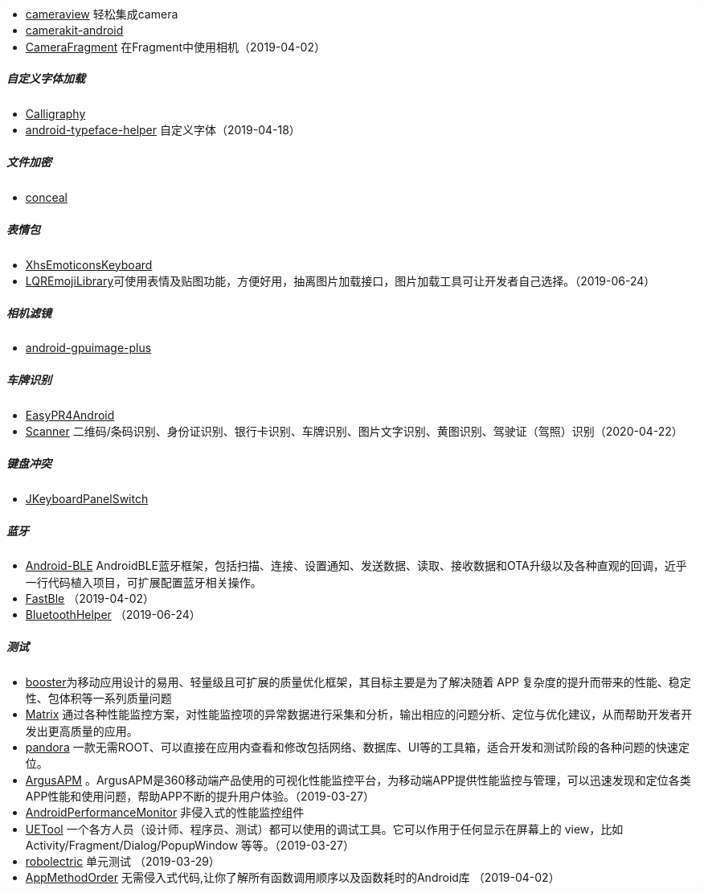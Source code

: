 *   [cameraview](https://github.com/google/cameraview) 轻松集成camera
*   [camerakit-android](https://github.com/CameraKit/camerakit-android)
*   [CameraFragment](https://github.com/florent37/CameraFragment) 在Fragment中使用相机（2019-04-02）

##### 自定义字体加载

*   [Calligraphy](https://github.com/chrisjenx/Calligraphy)
*   [android-typeface-helper](https://github.com/norbsoft/android-typeface-helper) 自定义字体（2019-04-18）

##### 文件加密

*   [conceal](https://github.com/facebook/conceal)

##### 表情包

*   [XhsEmoticonsKeyboard](https://github.com/w446108264/XhsEmoticonsKeyboard)
*   [LQREmojiLibrary](https://github.com/GitLqr/LQREmojiLibrary)可使用表情及贴图功能，方便好用，抽离图片加载接口，图片加载工具可让开发者自己选择。（2019-06-24）

##### 相机滤镜

*   [android-gpuimage-plus](https://github.com/wysaid/android-gpuimage-plus)

##### 车牌识别

*   [EasyPR4Android](https://github.com/imistyrain/EasyPR4Android)
*   [Scanner](https://github.com/shouzhong/Scanner) 二维码/条码识别、身份证识别、银行卡识别、车牌识别、图片文字识别、黄图识别、驾驶证（驾照）识别（2020-04-22）

##### 键盘冲突

*   [JKeyboardPanelSwitch](https://github.com/Jacksgong/JKeyboardPanelSwitch)

##### 蓝牙

*   [Android-BLE](https://github.com/Alex-Jerry/Android-BLE) AndroidBLE蓝牙框架，包括扫描、连接、设置通知、发送数据、读取、接收数据和OTA升级以及各种直观的回调，近乎一行代码植入项目，可扩展配置蓝牙相关操作。
*   [FastBle](https://github.com/Jasonchenlijian/FastBle) （2019-04-02）
*   [BluetoothHelper](https://github.com/a-voyager/BluetoothHelper) （2019-06-24）

##### 测试
*   [booster](https://booster.johnsonlee.io/preface/overview.html#什么是-booster-？)为移动应用设计的易用、轻量级且可扩展的质量优化框架，其目标主要是为了解决随着 APP 复杂度的提升而带来的性能、稳定性、包体积等一系列质量问题
*   [Matrix](https://github.com/Tencent/matrix) 通过各种性能监控方案，对性能监控项的异常数据进行采集和分析，输出相应的问题分析、定位与优化建议，从而帮助开发者开发出更高质量的应用。
*   [pandora](https://github.com/whataa/pandora) 一款无需ROOT、可以直接在应用内查看和修改包括网络、数据库、UI等的工具箱，适合开发和测试阶段的各种问题的快速定位。
*   [ArgusAPM](https://github.com/Qihoo360/ArgusAPM) 。ArgusAPM是360移动端产品使用的可视化性能监控平台，为移动端APP提供性能监控与管理，可以迅速发现和定位各类APP性能和使用问题，帮助APP不断的提升用户体验。（2019-03-27）
*   [AndroidPerformanceMonitor](https://github.com/markzhai/AndroidPerformanceMonitor) 非侵入式的性能监控组件
*   [UETool](https://github.com/eleme/UETool) 一个各方人员（设计师、程序员、测试）都可以使用的调试工具。它可以作用于任何显示在屏幕上的 view，比如 Activity/Fragment/Dialog/PopupWindow 等等。（2019-03-27）
*   [robolectric](https://github.com/robolectric/robolectric) 单元测试 （2019-03-29）
*   [AppMethodOrder](https://github.com/zjw-swun/AppMethodOrder) 无需侵入式代码,让你了解所有函数调用顺序以及函数耗时的Android库 （2019-04-02）
